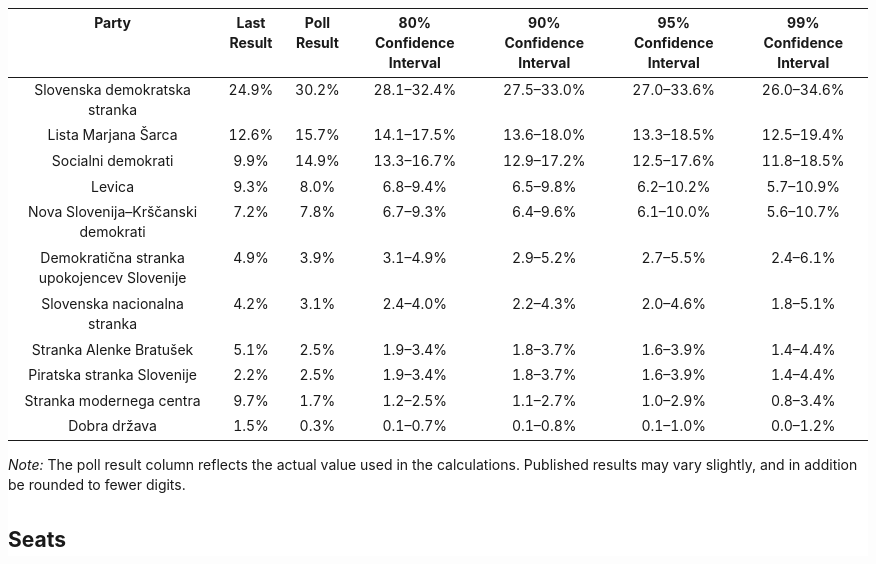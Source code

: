 | Party | Last Result | Poll Result | 80% Confidence Interval | 90% Confidence Interval | 95% Confidence Interval | 99% Confidence Interval |
|:-----:|:-----------:|:-----------:|:-----------------------:|:-----------------------:|:-----------------------:|:-----------------------:|
| Slovenska demokratska stranka | 24.9% | 30.2% | 28.1–32.4% |27.5–33.0% |27.0–33.6% |26.0–34.6% |
| Lista Marjana Šarca | 12.6% | 15.7% | 14.1–17.5% |13.6–18.0% |13.3–18.5% |12.5–19.4% |
| Socialni demokrati | 9.9% | 14.9% | 13.3–16.7% |12.9–17.2% |12.5–17.6% |11.8–18.5% |
| Levica | 9.3% | 8.0% | 6.8–9.4% |6.5–9.8% |6.2–10.2% |5.7–10.9% |
| Nova Slovenija–Krščanski demokrati | 7.2% | 7.8% | 6.7–9.3% |6.4–9.6% |6.1–10.0% |5.6–10.7% |
| Demokratična stranka upokojencev Slovenije | 4.9% | 3.9% | 3.1–4.9% |2.9–5.2% |2.7–5.5% |2.4–6.1% |
| Slovenska nacionalna stranka | 4.2% | 3.1% | 2.4–4.0% |2.2–4.3% |2.0–4.6% |1.8–5.1% |
| Stranka Alenke Bratušek | 5.1% | 2.5% | 1.9–3.4% |1.8–3.7% |1.6–3.9% |1.4–4.4% |
| Piratska stranka Slovenije | 2.2% | 2.5% | 1.9–3.4% |1.8–3.7% |1.6–3.9% |1.4–4.4% |
| Stranka modernega centra | 9.7% | 1.7% | 1.2–2.5% |1.1–2.7% |1.0–2.9% |0.8–3.4% |
| Dobra država | 1.5% | 0.3% | 0.1–0.7% |0.1–0.8% |0.1–1.0% |0.0–1.2% |

*Note:* The poll result column reflects the actual value used in the calculations. Published results may vary slightly, and in addition be rounded to fewer digits.

## Seats
